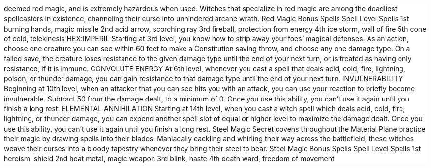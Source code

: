 deemed red magic, and is extremely hazardous when
used. Witches that specialize in red magic are among
the deadliest spellcasters in existence, channeling
their curse into unhindered arcane wrath.
Red Magic Bonus Spells
Spell Level Spells
1st
burning hands, magic missile
2nd
acid arrow, scorching ray
3rd
fireball, protection from energy
4th
ice storm, wall of fire
5th
cone of cold, telekinesis
HEX:IMPERIL
Starting at 3rd level, you know how to strip away
your foes’ magical defenses. As an action, choose
one creature you can see within 60 feet to make
a Constitution saving throw, and choose any one
damage type. On a failed save, the creature loses
resistance to the given damage type until the end of
your next turn, or is treated as having only resistance,
if it is immune.
CONVOLUTE ENERGY
At 6th level, whenever you cast a spell that deals acid,
cold, fire, lightning, poison, or thunder damage, you
can gain resistance to that damage type until the end
of your next turn.
INVULNERABILITY
Beginning at 10th level, when an attacker that
you can see hits you with an attack, you can use
your reaction to briefly become invulnerable.
Subtract 50 from the damage dealt, to a
minimum of 0.
Once you use this ability, you can’t use it
again until you finish a long rest.
ELEMENTAL ANNIHILATION
Starting at 14th level, when you cast a witch spell
which deals acid, cold, fire, lightning, or thunder
damage, you can expend another spell slot of
equal or higher level to maximize the damage
dealt.
Once you use this ability, you can’t use
it again until you finish a long rest.
Steel Magic
Secret covens throughout the Material
Plane practice their magic by drawing
spells into their blades. Maniacally
cackling and whirling their way across
the battlefield, these witches weave their
curses into a bloody tapestry whenever
they bring their steel to bear.
Steel Magic Bonus Spells
Spell Level Spells
1st
heroism, shield
2nd
heat metal, magic weapon
3rd
blink, haste
4th
death ward, freedom of movement